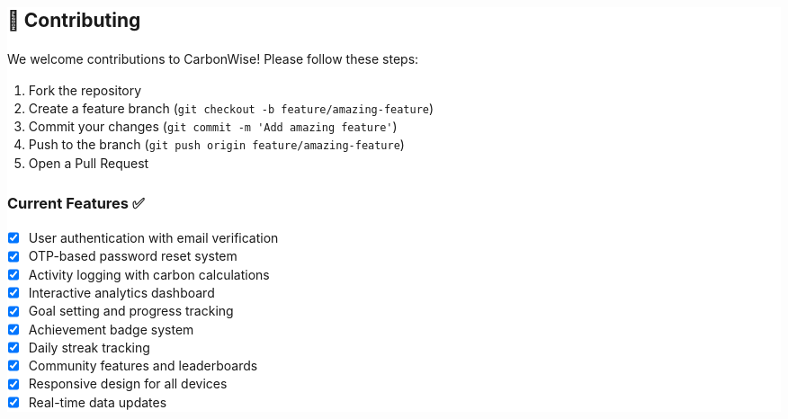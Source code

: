 ## 🤝 Contributing

We welcome contributions to CarbonWise! Please follow these steps:

1. Fork the repository
2. Create a feature branch (`git checkout -b feature/amazing-feature`)
3. Commit your changes (`git commit -m 'Add amazing feature'`)
4. Push to the branch (`git push origin feature/amazing-feature`)
5. Open a Pull Request

### Current Features ✅
- [x] User authentication with email verification
- [x] OTP-based password reset system
- [x] Activity logging with carbon calculations
- [x] Interactive analytics dashboard
- [x] Goal setting and progress tracking
- [x] Achievement badge system
- [x] Daily streak tracking
- [x] Community features and leaderboards
- [x] Responsive design for all devices
- [x] Real-time data updates
